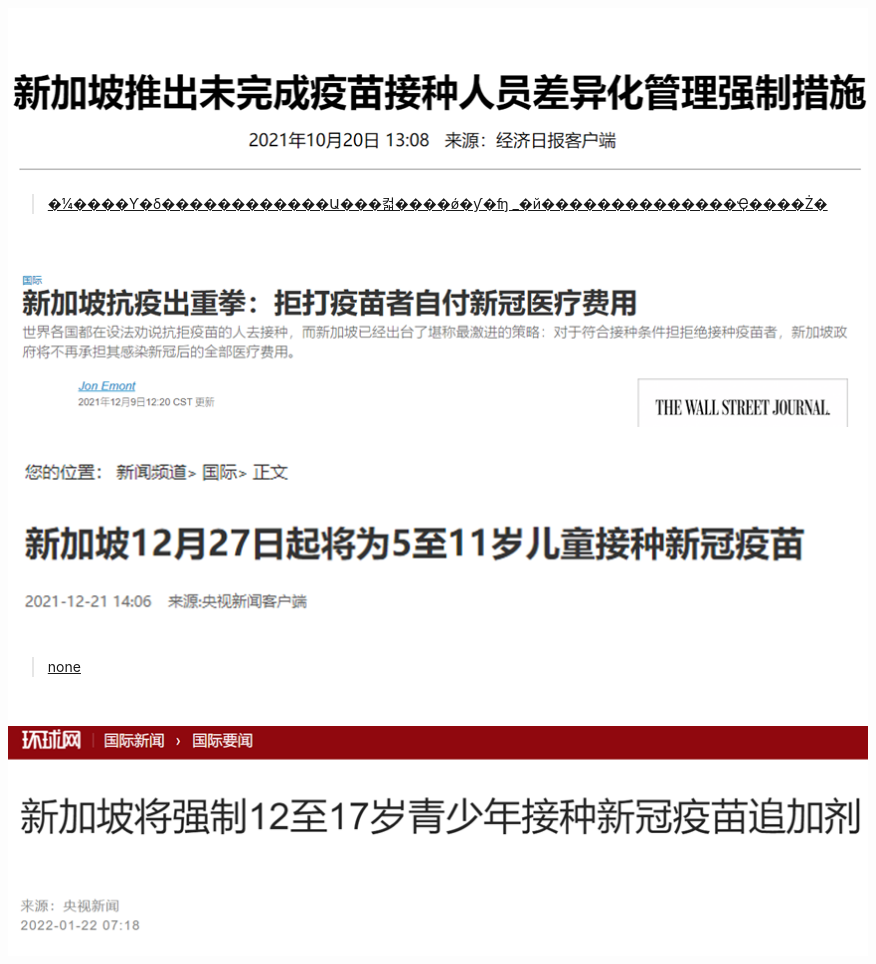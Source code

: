 
 

![](/images/btnews/0401_0500/0402/a695fba1-4ba8-49cc-9166-0e939e63da2d.png)




> [�¼����Ƴ�δ������������Ա���컯����ǿ�ƴ�ʩ _�й��������������Ҿ����Ż�](http://intl.ce.cn/qqss/202110/20/t20211020_37011567.shtml)


 

![](/images/btnews/0401_0500/0402/ad961795-1d47-4192-9cc9-a14fd9c29501.png)





![](/images/btnews/0401_0500/0402/a8b6c715-2309-4eef-8184-0cdaf449d4e9.png)




> [none](https://news.dayoo.com/world/202112/21/139998_54145372.htm)


 

![](/images/btnews/0401_0500/0402/8983a495-87d7-4bc7-99ff-06e69effd2f9.png)
